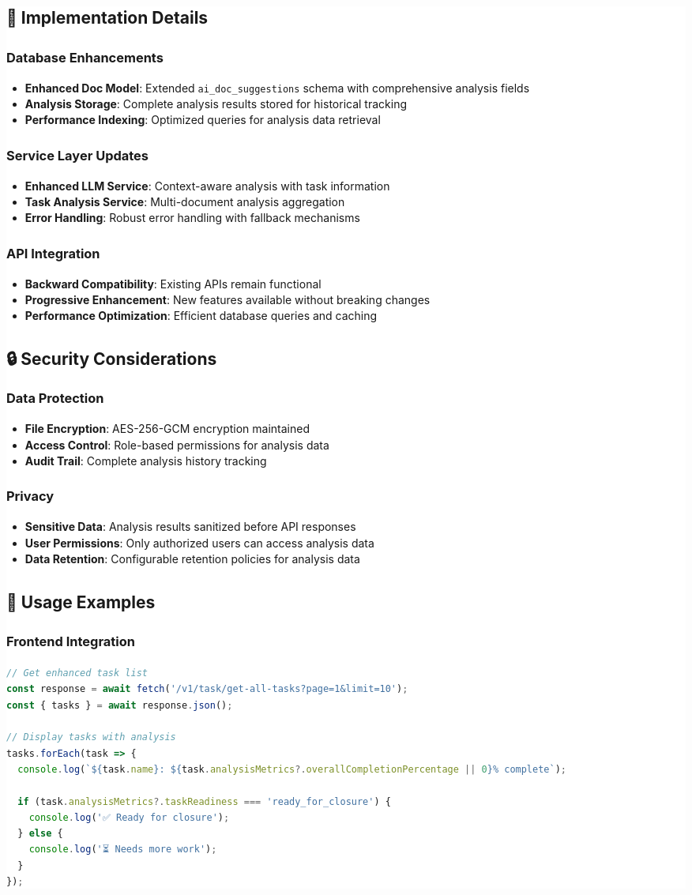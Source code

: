 ## 🔧 Implementation Details

### Database Enhancements
- **Enhanced Doc Model**: Extended `ai_doc_suggestions` schema with comprehensive analysis fields
- **Analysis Storage**: Complete analysis results stored for historical tracking
- **Performance Indexing**: Optimized queries for analysis data retrieval

### Service Layer Updates
- **Enhanced LLM Service**: Context-aware analysis with task information
- **Task Analysis Service**: Multi-document analysis aggregation
- **Error Handling**: Robust error handling with fallback mechanisms

### API Integration
- **Backward Compatibility**: Existing APIs remain functional
- **Progressive Enhancement**: New features available without breaking changes
- **Performance Optimization**: Efficient database queries and caching

## 🔒 Security Considerations

### Data Protection
- **File Encryption**: AES-256-GCM encryption maintained
- **Access Control**: Role-based permissions for analysis data
- **Audit Trail**: Complete analysis history tracking

### Privacy
- **Sensitive Data**: Analysis results sanitized before API responses
- **User Permissions**: Only authorized users can access analysis data
- **Data Retention**: Configurable retention policies for analysis data

## 🚀 Usage Examples

### Frontend Integration
```javascript
// Get enhanced task list
const response = await fetch('/v1/task/get-all-tasks?page=1&limit=10');
const { tasks } = await response.json();

// Display tasks with analysis
tasks.forEach(task => {
  console.log(`${task.name}: ${task.analysisMetrics?.overallCompletionPercentage || 0}% complete`);
  
  if (task.analysisMetrics?.taskReadiness === 'ready_for_closure') {
    console.log('✅ Ready for closure');
  } else {
    console.log('⏳ Needs more work');
  }
});
```
